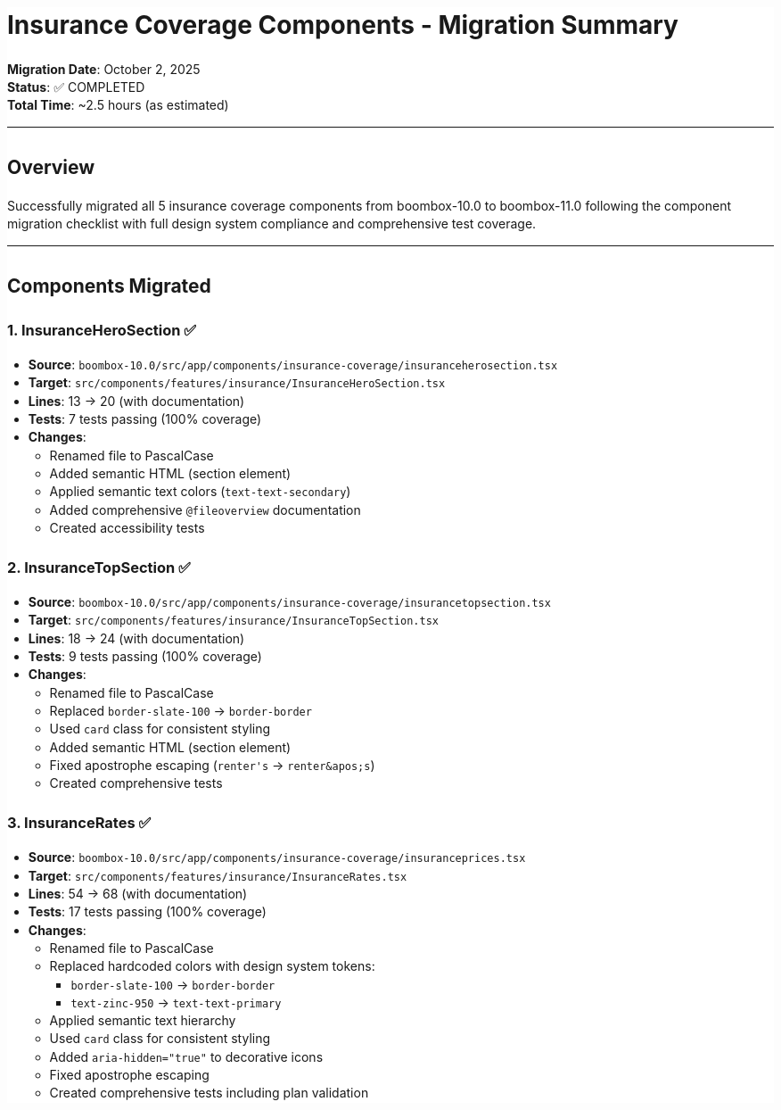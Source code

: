 # Insurance Coverage Components - Migration Summary

**Migration Date**: October 2, 2025  
**Status**: ✅ COMPLETED  
**Total Time**: ~2.5 hours (as estimated)

---

## Overview

Successfully migrated all 5 insurance coverage components from boombox-10.0 to boombox-11.0 following the component migration checklist with full design system compliance and comprehensive test coverage.

---

## Components Migrated

### 1. InsuranceHeroSection ✅
- **Source**: `boombox-10.0/src/app/components/insurance-coverage/insuranceherosection.tsx`
- **Target**: `src/components/features/insurance/InsuranceHeroSection.tsx`
- **Lines**: 13 → 20 (with documentation)
- **Tests**: 7 tests passing (100% coverage)
- **Changes**:
  - Renamed file to PascalCase
  - Added semantic HTML (section element)
  - Applied semantic text colors (`text-text-secondary`)
  - Added comprehensive `@fileoverview` documentation
  - Created accessibility tests

### 2. InsuranceTopSection ✅
- **Source**: `boombox-10.0/src/app/components/insurance-coverage/insurancetopsection.tsx`
- **Target**: `src/components/features/insurance/InsuranceTopSection.tsx`
- **Lines**: 18 → 24 (with documentation)
- **Tests**: 9 tests passing (100% coverage)
- **Changes**:
  - Renamed file to PascalCase
  - Replaced `border-slate-100` → `border-border`
  - Used `card` class for consistent styling
  - Added semantic HTML (section element)
  - Fixed apostrophe escaping (`renter's` → `renter&apos;s`)
  - Created comprehensive tests

### 3. InsuranceRates ✅
- **Source**: `boombox-10.0/src/app/components/insurance-coverage/insuranceprices.tsx`
- **Target**: `src/components/features/insurance/InsuranceRates.tsx`
- **Lines**: 54 → 68 (with documentation)
- **Tests**: 17 tests passing (100% coverage)
- **Changes**:
  - Renamed file to PascalCase
  - Replaced hardcoded colors with design system tokens:
    - `border-slate-100` → `border-border`
    - `text-zinc-950` → `text-text-primary`
  - Applied semantic text hierarchy
  - Used `card` class for consistent styling
  - Added `aria-hidden="true"` to decorative icons
  - Fixed apostrophe escaping
  - Created comprehensive tests including plan validation
